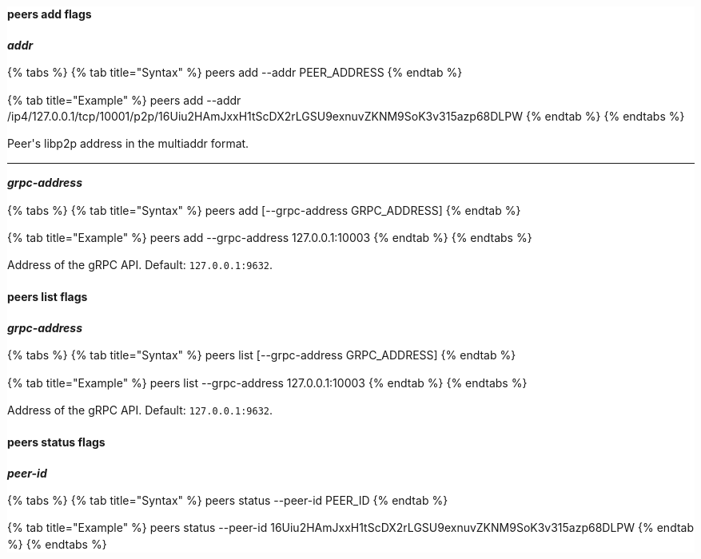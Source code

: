 #### peers add flags

_**addr**_

{% tabs %}
{% tab title="Syntax" %}
peers add --addr PEER\_ADDRESS
{% endtab %}

{% tab title="Example" %}
peers add --addr /ip4/127.0.0.1/tcp/10001/p2p/16Uiu2HAmJxxH1tScDX2rLGSU9exnuvZKNM9SoK3v315azp68DLPW
{% endtab %}
{% endtabs %}

Peer's libp2p address in the multiaddr format.

***

_**grpc-address**_

{% tabs %}
{% tab title="Syntax" %}
peers add \[--grpc-address GRPC\_ADDRESS]
{% endtab %}

{% tab title="Example" %}
peers add --grpc-address 127.0.0.1:10003
{% endtab %}
{% endtabs %}

Address of the gRPC API. Default: `127.0.0.1:9632`.

#### peers list flags

_**grpc-address**_

{% tabs %}
{% tab title="Syntax" %}
peers list \[--grpc-address GRPC\_ADDRESS]
{% endtab %}

{% tab title="Example" %}
peers list --grpc-address 127.0.0.1:10003
{% endtab %}
{% endtabs %}

Address of the gRPC API. Default: `127.0.0.1:9632`.

#### peers status flags

_**peer-id**_

{% tabs %}
{% tab title="Syntax" %}
peers status --peer-id PEER\_ID
{% endtab %}

{% tab title="Example" %}
peers status --peer-id 16Uiu2HAmJxxH1tScDX2rLGSU9exnuvZKNM9SoK3v315azp68DLPW
{% endtab %}
{% endtabs %}
